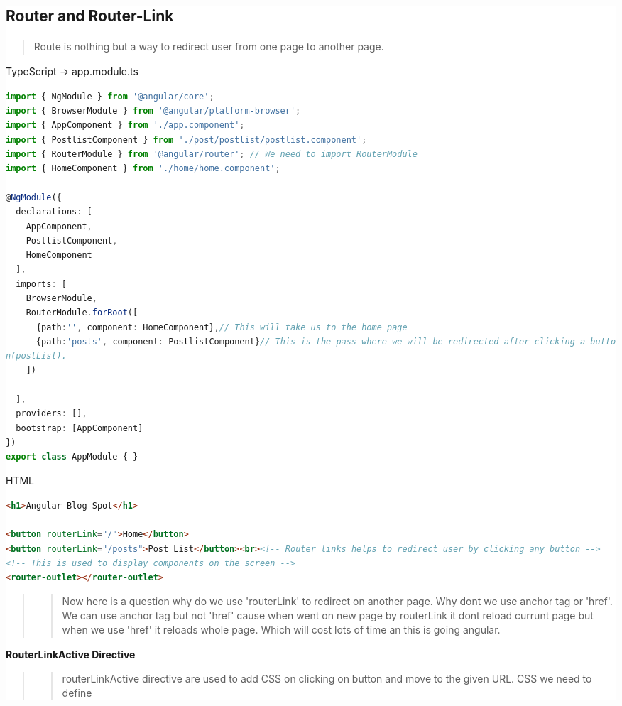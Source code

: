 ## Router and Router-Link

> Route is nothing but a way to redirect user from one page to another page.

TypeScript -> app.module.ts
```TypeScript
import { NgModule } from '@angular/core';
import { BrowserModule } from '@angular/platform-browser';
import { AppComponent } from './app.component';
import { PostlistComponent } from './post/postlist/postlist.component';
import { RouterModule } from '@angular/router'; // We need to import RouterModule
import { HomeComponent } from './home/home.component';

@NgModule({
  declarations: [
    AppComponent,
    PostlistComponent,
    HomeComponent
  ],
  imports: [
    BrowserModule,
    RouterModule.forRoot([
      {path:'', component: HomeComponent},// This will take us to the home page
      {path:'posts', component: PostlistComponent}// This is the pass where we will be redirected after clicking a button(postList).
    ])

  ],
  providers: [],
  bootstrap: [AppComponent]
})
export class AppModule { }
```

HTML
```HTML
<h1>Angular Blog Spot</h1>

<button routerLink="/">Home</button>
<button routerLink="/posts">Post List</button><br><!-- Router links helps to redirect user by clicking any button -->
<!-- This is used to display components on the screen -->
<router-outlet></router-outlet> 
```

>> Now here is a question why do we use 'routerLink' to redirect on another page. Why dont we use anchor tag or 'href'.
We can use anchor tag but not 'href' cause when went on new page by routerLink it dont reload currunt page but when we use 'href' it reloads whole page. Which will cost lots of time an this is going angular.

**RouterLinkActive Directive**
>> routerLinkActive directive are used to add CSS on clicking on button and move to the given URL. CSS we need to define
